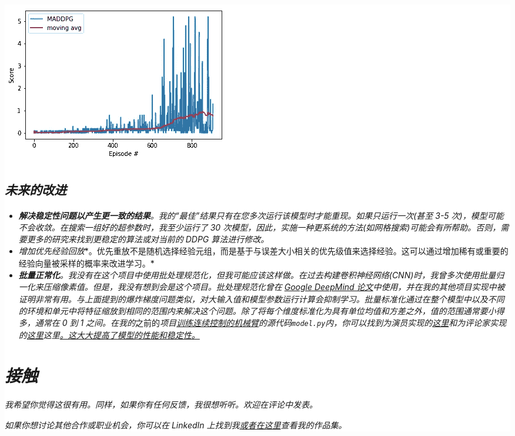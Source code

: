 *![](img/bee44bd27145e3a76ed0c71a090f9765.png)*

## *未来的改进*

*   ***解决稳定性问题以产生更一致的结果**。我的“最佳”结果只有在您多次运行该模型时才能重现。如果只运行一次(甚至 3-5 次)，模型可能不会收敛。在搜索一组好的超参数时，我至少运行了 30 次模型，因此，实施一种更系统的方法(如网格搜索)可能会有所帮助。否则，需要更多的研究来找到更稳定的算法或对当前的 DDPG 算法进行修改。*
*   ***增加*优先*经验回放**。优先重放不是随机选择经验元组，而是基于与误差大小相关的优先级值来选择经验。这可以通过增加稀有或重要的经验向量被采样的概率来改进学习。*
*   ***批量正常化**。我没有在这个项目中使用批处理规范化，但我可能应该这样做。在过去构建卷积神经网络(CNN)时，我曾多次使用批量归一化来压缩像素值。但是，我没有想到会是这个项目。批处理规范化曾在 [Google DeepMind 论文](https://arxiv.org/pdf/1509.02971.pdf)中使用，并在我的其他项目实现中被证明非常有用。与上面提到的爆炸梯度问题类似，对大输入值和模型参数运行计算会抑制学习。批量标准化通过在整个模型中以及不同的环境和单元中将特征缩放到相同的范围内来解决这个问题。除了将每个维度标准化为具有单位均值和方差之外，值的范围通常要小得多，通常在 0 到 1 之间。在我的*之前的*项目[训练连续控制的机械臂](https://github.com/tommytracey/DeepRL-P2-Continuous-Control/)的源代码`model.py`内，你可以找到为演员实现的[这里](https://github.com/tommytracey/DeepRL-P2-Continuous-Control/blob/master/model.py#L41)和为评论家实现的[这里](https://github.com/tommytracey/DeepRL-P2-Continuous-Control/blob/master/model.py#L75)这里[。这大大提高了模型的性能和稳定性。](https://github.com/tommytracey/DeepRL-P2-Continuous-Control/blob/master/model.py#L75)*

# *接触*

*我希望你觉得这很有用。同样，如果你有任何反馈，我很想听听。欢迎在评论中发表。*

*如果你想讨论其他合作或职业机会，你可以在 LinkedIn 上找到我[或者在这里](https://linkedin.com/in/thomastracey)查看我的作品集。*